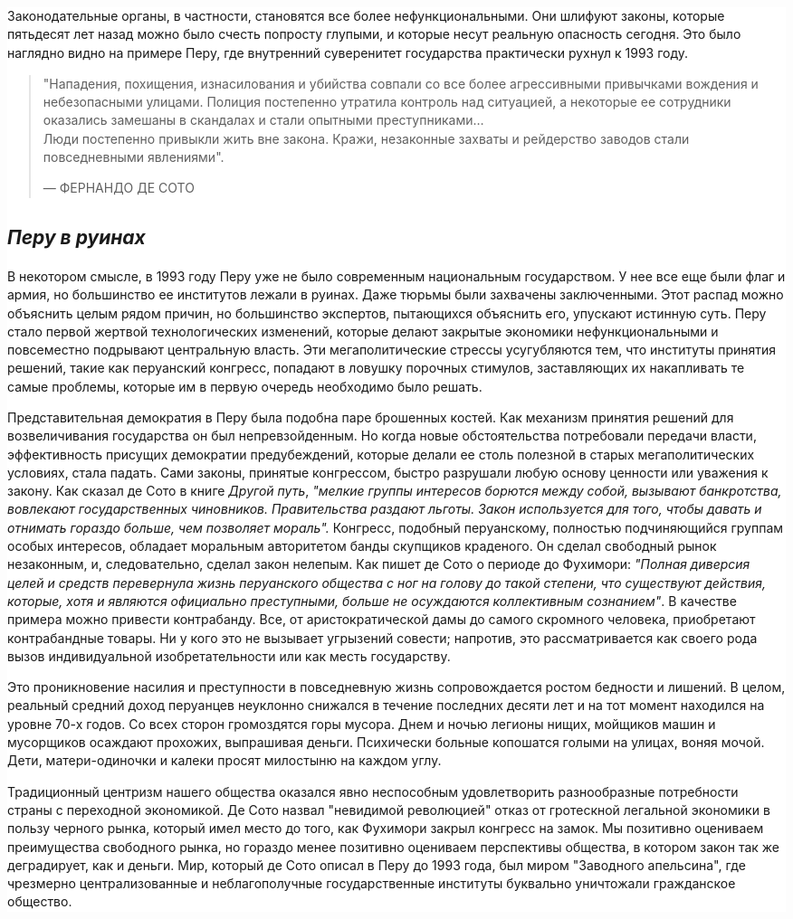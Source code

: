 Законодательные органы, в частности, становятся все более нефункциональными. Они шлифуют законы, которые пятьдесят лет назад можно было счесть попросту глупыми, и которые несут реальную опасность сегодня. Это было наглядно видно на примере Перу, где внутренний суверенитет государства практически рухнул к 1993 году.

> "Нападения, похищения, изнасилования и убийства совпали со все более агрессивными привычками вождения и небезопасными улицами. Полиция постепенно утратила контроль над ситуацией, а некоторые ее сотрудники оказались замешаны в скандалах и стали опытными преступниками…  
> Люди постепенно привыкли жить вне закона. Кражи, незаконные захваты и рейдерство заводов стали повседневными явлениями".
> 
> — ФЕРНАНДО ДЕ СОТО

## _Перу в руинах_

В некотором смысле, в 1993 году Перу уже не было современным национальным государством. У нее все еще были флаг и армия, но большинство ее институтов лежали в руинах. Даже тюрьмы были захвачены заключенными. Этот распад можно объяснить целым рядом причин, но большинство экспертов, пытающихся объяснить его, упускают истинную суть. Перу стало первой жертвой технологических изменений, которые делают закрытые экономики нефункциональными и повсеместно подрывают центральную власть. Эти мегаполитические стрессы усугубляются тем, что институты принятия решений, такие как перуанский конгресс, попадают в ловушку порочных стимулов, заставляющих их накапливать те самые проблемы, которые им в первую очередь необходимо было решать.

Представительная демократия в Перу была подобна паре брошенных костей. Как механизм принятия решений для возвеличивания государства он был непревзойденным. Но когда новые обстоятельства потребовали передачи власти, эффективность присущих демократии предубеждений, которые делали ее столь полезной в старых мегаполитических условиях, стала падать. Сами законы, принятые конгрессом, быстро разрушали любую основу ценности или уважения к закону. Как сказал де Сото в книге _Другой путь_, _"мелкие группы интересов борются между собой, вызывают банкротства, вовлекают государственных чиновников. Правительства раздают льготы. Закон используется для того, чтобы давать и отнимать гораздо больше, чем позволяет мораль"._ Конгресс, подобный перуанскому, полностью подчиняющийся группам особых интересов, обладает моральным авторитетом банды скупщиков краденого. Он сделал свободный рынок незаконным, и, следовательно, сделал закон нелепым. Как пишет де Сото о периоде до Фухимори: _"Полная диверсия целей и средств перевернула жизнь перуанского общества с ног на голову до такой степени, что существуют действия, которые, хотя и являются официально преступными, больше не осуждаются коллективным сознанием"_. В качестве примера можно привести контрабанду. Все, от аристократической дамы до самого скромного человека, приобретают контрабандные товары. Ни у кого это не вызывает угрызений совести; напротив, это рассматривается как своего рода вызов индивидуальной изобретательности или как месть государству.

Это проникновение насилия и преступности в повседневную жизнь сопровождается ростом бедности и лишений. В целом, реальный средний доход перуанцев неуклонно снижался в течение последних десяти лет и на тот момент находился на уровне 70-х годов. Со всех сторон громоздятся горы мусора. Днем и ночью легионы нищих, мойщиков машин и мусорщиков осаждают прохожих, выпрашивая деньги. Психически больные копошатся голыми на улицах, воняя мочой. Дети, матери-одиночки и калеки просят милостыню на каждом углу.

Традиционный центризм нашего общества оказался явно неспособным удовлетворить разнообразные потребности страны с переходной экономикой. Де Сото назвал "невидимой революцией" отказ от гротескной легальной экономики в пользу черного рынка, который имел место до того, как Фухимори закрыл конгресс на замок. Мы позитивно оцениваем преимущества свободного рынка, но гораздо менее позитивно оцениваем перспективы общества, в котором закон так же деградирует, как и деньги. Мир, который де Сото описал в Перу до 1993 года, был миром "Заводного апельсина", где чрезмерно централизованные и неблагополучные государственные институты буквально уничтожали гражданское общество.

